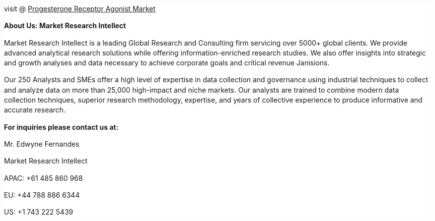 visit&nbsp;@</strong>&nbsp;</span><span class="font-[700]"><a href="https://www.marketresearchintellect.com/product/global-progesterone-receptor-agonist-market/?utm_source=Linkedin&utm_medium=046" target="_blank" data-tracking-control-name="article-ssr-frontend-pulse_little-text-block" data-tracking-will-navigate="" data-test-link="">Progesterone Receptor Agonist Market</a></span></p><p><strong><span class="font-[700]">About Us: Market Research Intellect</span></strong></p><p><span class="">Market Research Intellect is a leading Global Research and Consulting firm servicing over 5000+ global clients. We provide advanced analytical research solutions while offering information-enriched research studies.&nbsp;</span>We also offer insights into strategic and growth analyses and data necessary to achieve corporate goals and critical revenue Janisions.</p><p><span class="">Our 250 Analysts and SMEs offer a high level of expertise in data collection and governance using industrial techniques to collect and analyze data on more than 25,000 high-impact and niche markets. Our analysts are trained to combine modern data collection techniques, superior research methodology, expertise, and years of collective experience to produce informative and accurate research.</span></p><p><strong>For inquiries please contact us at:</strong></p><p>Mr. Edwyne Fernandes</p><p>Market Research Intellect</p><p>APAC: +61 485 860 968</p><p>EU: +44 788 886 6344</p><p>US: +1 743 222 5439</p>
